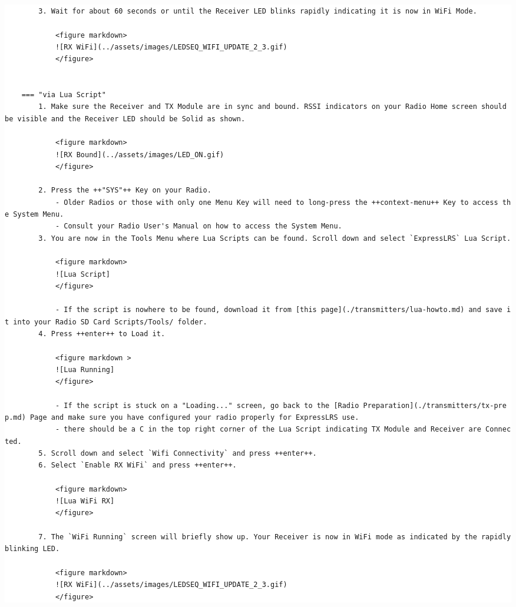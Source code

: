             3. Wait for about 60 seconds or until the Receiver LED blinks rapidly indicating it is now in WiFi Mode.

                <figure markdown>
                ![RX WiFi](../assets/images/LEDSEQ_WIFI_UPDATE_2_3.gif)
                </figure>


        === "via Lua Script"
            1. Make sure the Receiver and TX Module are in sync and bound. RSSI indicators on your Radio Home screen should be visible and the Receiver LED should be Solid as shown.

                <figure markdown>
                ![RX Bound](../assets/images/LED_ON.gif)
                </figure>

            2. Press the ++"SYS"++ Key on your Radio.
                - Older Radios or those with only one Menu Key will need to long-press the ++context-menu++ Key to access the System Menu.
                - Consult your Radio User's Manual on how to access the System Menu.
            3. You are now in the Tools Menu where Lua Scripts can be found. Scroll down and select `ExpressLRS` Lua Script.

                <figure markdown>
                ![Lua Script]
                </figure>

                - If the script is nowhere to be found, download it from [this page](./transmitters/lua-howto.md) and save it into your Radio SD Card Scripts/Tools/ folder.
            4. Press ++enter++ to Load it.

                <figure markdown >
                ![Lua Running]
                </figure> 

                - If the script is stuck on a "Loading..." screen, go back to the [Radio Preparation](./transmitters/tx-prep.md) Page and make sure you have configured your radio properly for ExpressLRS use.
                - there should be a C in the top right corner of the Lua Script indicating TX Module and Receiver are Connected.
            5. Scroll down and select `Wifi Connectivity` and press ++enter++.
            6. Select `Enable RX WiFi` and press ++enter++.

                <figure markdown>
                ![Lua WiFi RX]
                </figure>

            7. The `WiFi Running` screen will briefly show up. Your Receiver is now in WiFi mode as indicated by the rapidly blinking LED.

                <figure markdown>
                ![RX WiFi](../assets/images/LEDSEQ_WIFI_UPDATE_2_3.gif)
                </figure>


[Lua Script]: ../assets/images/lua1.jpg
[Lua Running]: ../assets/images/lua/config-bw.png
[Lua WiFi]: ../assets/images/lua/wifi-bw.png
[Lua WiFi RX]: ../assets/images/lua/wifi-bw-rx.png
